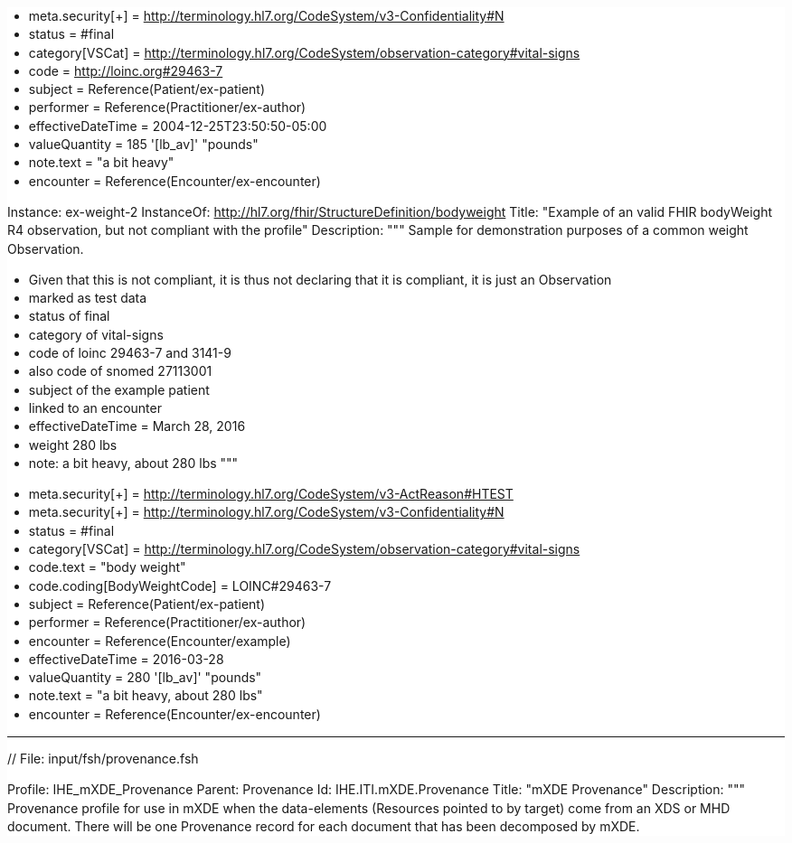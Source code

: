 * meta.security[+] = http://terminology.hl7.org/CodeSystem/v3-Confidentiality#N
* status = #final
* category[VSCat] = http://terminology.hl7.org/CodeSystem/observation-category#vital-signs
* code = http://loinc.org#29463-7
* subject = Reference(Patient/ex-patient)
* performer = Reference(Practitioner/ex-author)
* effectiveDateTime = 2004-12-25T23:50:50-05:00
* valueQuantity = 185 '[lb_av]' "pounds"
* note.text = "a bit heavy"
* encounter = Reference(Encounter/ex-encounter)




Instance:   ex-weight-2
InstanceOf: http://hl7.org/fhir/StructureDefinition/bodyweight
Title: "Example of an valid FHIR bodyWeight R4 observation, but not compliant with the profile"
Description: """
Sample for demonstration purposes of a common weight Observation.
- Given that this is not compliant, it is thus not declaring that it is compliant, it is just an Observation
- marked as test data
- status of final
- category of vital-signs
- code of loinc 29463-7 and 3141-9
- also code of snomed 27113001
- subject of the example patient
- linked to an encounter
- effectiveDateTime = March 28, 2016
- weight 280 lbs
- note: a bit heavy, about 280 lbs
"""
* meta.security[+] = http://terminology.hl7.org/CodeSystem/v3-ActReason#HTEST
* meta.security[+] = http://terminology.hl7.org/CodeSystem/v3-Confidentiality#N
* status = #final
* category[VSCat] = http://terminology.hl7.org/CodeSystem/observation-category#vital-signs
* code.text = "body weight"
* code.coding[BodyWeightCode] = LOINC#29463-7
* subject = Reference(Patient/ex-patient)
* performer = Reference(Practitioner/ex-author)
* encounter = Reference(Encounter/example)
* effectiveDateTime = 2016-03-28
* valueQuantity = 280 '[lb_av]' "pounds"
* note.text = "a bit heavy, about 280 lbs"
* encounter = Reference(Encounter/ex-encounter)


---

// File: input/fsh/provenance.fsh

Profile: IHE_mXDE_Provenance
Parent: Provenance
Id: IHE.ITI.mXDE.Provenance
Title: "mXDE Provenance"
Description: """
Provenance profile for use in mXDE when the data-elements (Resources pointed to by target) come from an XDS or MHD document. There will be one Provenance record for each document that has been decomposed by mXDE.
